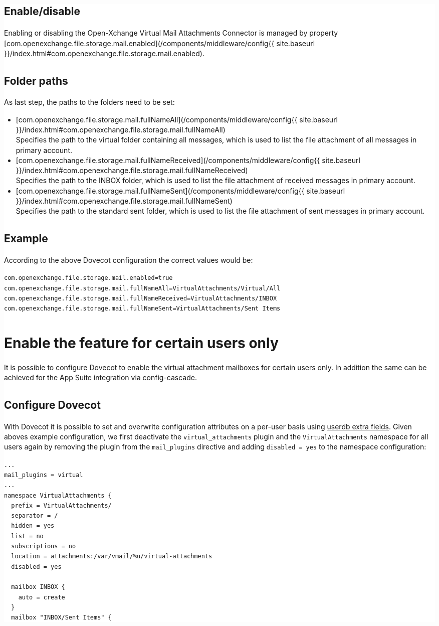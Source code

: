 ## Enable/disable
Enabling or disabling the Open-Xchange Virtual Mail Attachments Connector is managed by property [com.openexchange.file.storage.mail.enabled](/components/middleware/config{{ site.baseurl }}/index.html#com.openexchange.file.storage.mail.enabled).

## Folder paths
As last step, the paths to the folders need to be set:

 - [com.openexchange.file.storage.mail.fullNameAll](/components/middleware/config{{ site.baseurl }}/index.html#com.openexchange.file.storage.mail.fullNameAll)  
  Specifies the path to the virtual folder containing all messages, which is used to list the file attachment of all messages in primary account.
 - [com.openexchange.file.storage.mail.fullNameReceived](/components/middleware/config{{ site.baseurl }}/index.html#com.openexchange.file.storage.mail.fullNameReceived)  
  Specifies the path to the INBOX folder, which is used to list the file attachment of received messages in primary account.
 - [com.openexchange.file.storage.mail.fullNameSent](/components/middleware/config{{ site.baseurl }}/index.html#com.openexchange.file.storage.mail.fullNameSent)  
  Specifies the path to the standard sent folder, which is used to list the file attachment of sent messages in primary account.

## Example

According to the above Dovecot configuration the correct values would be:


```
com.openexchange.file.storage.mail.enabled=true
com.openexchange.file.storage.mail.fullNameAll=VirtualAttachments/Virtual/All
com.openexchange.file.storage.mail.fullNameReceived=VirtualAttachments/INBOX
com.openexchange.file.storage.mail.fullNameSent=VirtualAttachments/Sent Items
```

# Enable the feature for certain users only

It is possible to configure Dovecot to enable the virtual attachment mailboxes for certain users only. In addition the same can be achieved for the App Suite integration via config-cascade.

## Configure Dovecot

With Dovecot it is possible to set and overwrite configuration attributes on a per-user basis using [userdb extra fields](http://wiki2.dovecot.org/UserDatabase/ExtraFields). Given aboves example configuration, we first deactivate the `virtual_attachments` plugin and the `VirtualAttachments` namespace for all users again by removing the plugin from the `mail_plugins` directive and adding `disabled = yes` to the namespace configuration:

```
...
mail_plugins = virtual
...
namespace VirtualAttachments {
  prefix = VirtualAttachments/
  separator = /
  hidden = yes
  list = no
  subscriptions = no
  location = attachments:/var/vmail/%u/virtual-attachments
  disabled = yes
  
  mailbox INBOX {
    auto = create
  }  
  mailbox "INBOX/Sent Items" {
```